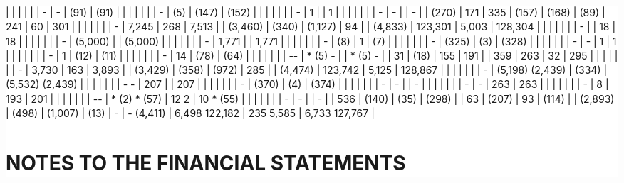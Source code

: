|  |  |  |  |  | - | - | (91) | (91) |
|  |  |  |  |  | - | (5) | (147) | (152) |
|  |  |  |  |  | - | 1 |  | 1 |
|  |  |  |  |  | - | - |  | - |
| (270) | 171 | 335 | (157) | (168) | (89) | 241 | 60 | 301 |
|  |  |  |  |  | - | 7,245 | 268 | 7,513 |
| (3,460) | (340) | (1,127) | 94 |  | (4,833) | 123,301 | 5,003 | 128,304 |
|  |  |  |  |  | - |  | 18 | 18 |
|  |  |  |  |  | - | (5,000) |  | (5,000) |
|  |  |  |  |  | - | 1,771 |  | 1,771 |
|  |  |  |  |  | - | (8) | 1 | (7) |
|  |  |  |  |  | - | (325) | (3) | (328) |
|  |  |  |  |  | - | - | 1 | 1 |
|  |  |  |  |  | - | 1 | (12) | (11) |
|  |  |  |  |  | - | 14 | (78) | (64) |
|  |  |  |  |  | -- | * (5) - |  | * (5) - |
| 31 | (18) | 155 | 191 |  | 359 | 263 | 32 | 295 |
|  |  |  |  |  | - | 3,730 | 163 | 3,893 |
| (3,429) | (358) | (972) | 285 |  | (4,474) | 123,742 | 5,125 | 128,867 |
|  |  |  |  |  | - | (5,198) (2,439) | (334) | (5,532) (2,439) |
|  |  |  |  |  | - - | 207 |  | 207 |
|  |  |  |  |  | - | (370) | (4) | (374) |
|  |  |  |  |  | - | - |  | - |
|  |  |  |  |  | - | - | 263 | 263 |
|  |  |  |  |  | - | 8 | 193 | 201 |
|  |  |  |  |  | -- | * (2) * (57) | 12 2 | 10 * (55) |
|  |  |  |  |  | - | - |  | - |
| 536 | (140) | (35) | (298) |  | 63 | (207) | 93 | (114) |
| (2,893) | (498) | (1,007) | (13) | - | - (4,411) | 6,498 122,182 | 235 5,585 | 6,733 127,767 |

# NOTES TO THE FINANCIAL STATEMENTS 

